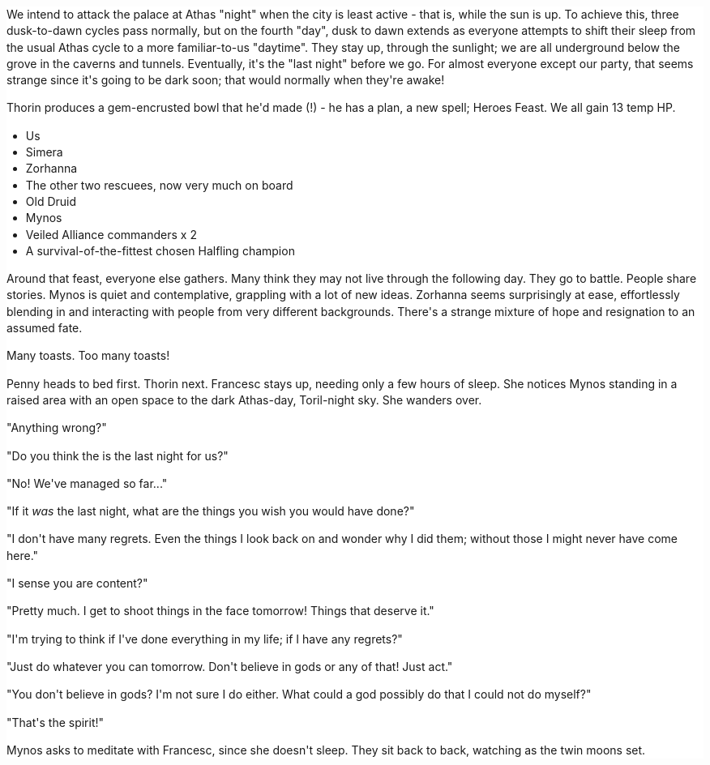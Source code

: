 We intend to attack the palace at Athas "night" when the city is least active - that is, while the sun is up. To achieve this, three dusk-to-dawn cycles pass normally, but on the fourth "day", dusk to dawn extends as everyone attempts to shift their sleep from the usual Athas cycle to a more familiar-to-us "daytime". They stay up, through the sunlight; we are all underground below the grove in the caverns and tunnels. Eventually, it's the "last night" before we go. For almost everyone except our party, that seems strange since it's going to be dark soon; that would normally when they're awake!

Thorin produces a gem-encrusted bowl that he'd made (!) - he has a plan, a new spell; Heroes Feast. We all gain 13 temp HP.

* Us
* Simera
* Zorhanna
* The other two rescuees, now very much on board
* Old Druid
* Mynos
* Veiled Alliance commanders x 2
* A survival-of-the-fittest chosen Halfling champion

Around that feast, everyone else gathers. Many think they may not live through the following day. They go to battle. People share stories. Mynos is quiet and contemplative, grappling with a lot of new ideas. Zorhanna seems surprisingly at ease, effortlessly blending in and interacting with people from very different backgrounds. There's a strange mixture of hope and resignation to an assumed fate.

Many toasts. Too many toasts!

Penny heads to bed first. Thorin next. Francesc stays up, needing only a few hours of sleep. She notices Mynos standing in a raised area with an open space to the dark Athas-day, Toril-night sky. She wanders over.

"Anything wrong?"

"Do you think the is the last night for us?"

"No! We've managed so far..."

"If it *was* the last night, what are the things you wish you would have done?"

"I don't have many regrets. Even the things I look back on and wonder why I did them; without those I might never have come here."

"I sense you are content?"

"Pretty much. I get to shoot things in the face tomorrow! Things that deserve it."

"I'm trying to think if I've done everything in my life; if I have any regrets?"

"Just do whatever you can tomorrow. Don't believe in gods or any of that! Just act."

"You don't believe in gods? I'm not sure I do either. What could a god possibly do that I could not do myself?"

"That's the spirit!"

Mynos asks to meditate with Francesc, since she doesn't sleep. They sit back to back, watching as the twin moons set.
